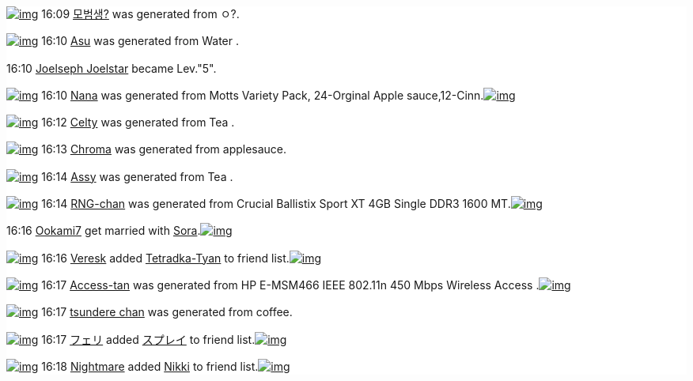 [![img](http://www.deviantsart.com/3iftj4f.png)](http://www.barcodekanojo.com/kanojo/3113684/%EB%AA%A8%EB%B2%94%EC%83%9D%3F) 16:09 [모범생?](http://www.barcodekanojo.com/kanojo/3113684/%EB%AA%A8%EB%B2%94%EC%83%9D%3F) was generated from ㅇ?.

[![img](http://www.deviantsart.com/1ic87q6.png)](http://www.barcodekanojo.com/kanojo/3113685/Asu) 16:10 [Asu](http://www.barcodekanojo.com/kanojo/3113685/Asu) was generated from Water .

16:10 [Joelseph Joelstar](http://www.barcodekanojo.com/user/481262/Joelseph%20Joelstar) became Lev."5".

[![img](http://www.deviantsart.com/snnti9.png)](http://www.barcodekanojo.com/kanojo/3113686/Nana) 16:10 [Nana](http://www.barcodekanojo.com/kanojo/3113686/Nana) was generated from Motts Variety Pack, 24-Orginal Apple sauce,12-Cinn.[![img](http://www.deviantsart.com/2n4f88j.jpeg)](http://www.barcodekanojo.com/product_images/barcode/5876034/1409814597/50x50xMotts,P20Variety,P20Pack,P2C,P2024-Orginal,P20Apple,P20sauce,P2C12-Cinn.jpg,qw=88,ah=88.pagespeed.ic.xn7jvvvaPN.jpg)

[![img](http://www.deviantsart.com/2adgojd.png)](http://www.barcodekanojo.com/kanojo/3113687/Celty) 16:12 [Celty](http://www.barcodekanojo.com/kanojo/3113687/Celty) was generated from Tea .

[![img](http://www.deviantsart.com/107hst7.png)](http://www.barcodekanojo.com/kanojo/3113688/Chroma) 16:13 [Chroma](http://www.barcodekanojo.com/kanojo/3113688/Chroma) was generated from applesauce.

[![img](http://www.deviantsart.com/lc65pv.png)](http://www.barcodekanojo.com/kanojo/3113689/Assy) 16:14 [Assy](http://www.barcodekanojo.com/kanojo/3113689/Assy) was generated from Tea .

[![img](http://www.deviantsart.com/qmc71r.png)](http://www.barcodekanojo.com/kanojo/3113690/RNG-chan) 16:14 [RNG-chan](http://www.barcodekanojo.com/kanojo/3113690/RNG-chan) was generated from Crucial Ballistix Sport XT 4GB Single DDR3 1600 MT.[![img](http://www.deviantsart.com/2jof01r.jpeg)](http://www.barcodekanojo.com/product_images/barcode/5876038/1409814888/Crucial%20Ballistix%20Sport%20XT%204GB%20Single%20DDR3%201600%20MT.jpg)

16:16 [Ookami7](http://www.barcodekanojo.com/user/483890/Ookami7) get married with [Sora](http://www.barcodekanojo.com/kanojo/3113301/Sora).[![img](http://www.deviantsart.com/2l9qio4.png)](http://www.barcodekanojo.com/kanojo/3113301/Sora)

[![img](http://www.deviantsart.com/ffiud9.jpeg)](http://www.barcodekanojo.com/user/439458/Veresk) 16:16 [Veresk](http://www.barcodekanojo.com/user/439458/Veresk) added [Tetradka-Tyan](http://www.barcodekanojo.com/kanojo/2482699/Tetradka-Tyan) to friend list.[![img](http://www.deviantsart.com/21njsvs.png)](http://www.barcodekanojo.com/kanojo/2482699/Tetradka-Tyan)

[![img](http://www.deviantsart.com/3d4bsqd.png)](http://www.barcodekanojo.com/kanojo/3113691/Access-tan) 16:17 [Access-tan](http://www.barcodekanojo.com/kanojo/3113691/Access-tan) was generated from HP E-MSM466 IEEE 802.11n 450 Mbps Wireless Access .[![img](http://www.deviantsart.com/p8efk9.jpeg)](http://www.barcodekanojo.com/product_images/barcode/5876040/1409814972/HP%20E-MSM466%20IEEE%20802.11n%20450%20Mbps%20Wireless%20Access%20.jpg)

[![img](http://www.deviantsart.com/1qhskju.png)](http://www.barcodekanojo.com/kanojo/3113692/tsundere%20chan) 16:17 [tsundere chan](http://www.barcodekanojo.com/kanojo/3113692/tsundere%20chan) was generated from coffee.

[![img](http://www.deviantsart.com/2na88t8.jpeg)](http://www.barcodekanojo.com/user/12204/%E3%83%95%E3%82%A7%E3%83%AA) 16:17 [フェリ](http://www.barcodekanojo.com/user/12204/%E3%83%95%E3%82%A7%E3%83%AA) added [スプレイ](http://www.barcodekanojo.com/kanojo/3074934/%E3%82%B9%E3%83%97%E3%83%AC%E3%82%A4) to friend list.[![img](http://www.deviantsart.com/3ic6067.png)](http://www.barcodekanojo.com/kanojo/3074934/%E3%82%B9%E3%83%97%E3%83%AC%E3%82%A4)

[![img](http://www.deviantsart.com/k1uom4.jpeg)](http://www.barcodekanojo.com/user/479031/Nightmare) 16:18 [Nightmare](http://www.barcodekanojo.com/user/479031/Nightmare) added [Nikki](http://www.barcodekanojo.com/kanojo/1712260/Nikki) to friend list.[![img](http://www.deviantsart.com/1smn92e.png)](http://www.barcodekanojo.com/kanojo/1712260/Nikki)

